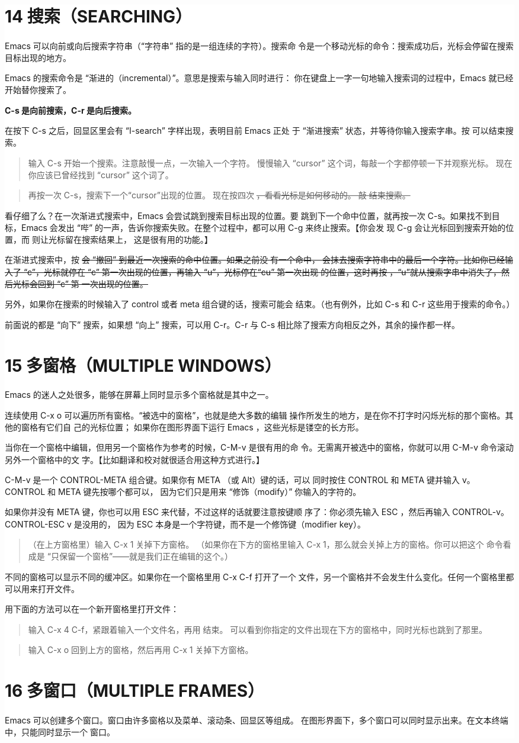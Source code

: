 # 14 搜索（SEARCHING）
Emacs 可以向前或向后搜索字符串（“字符串” 指的是一组连续的字符）。搜索命 令是一个移动光标的命令：搜索成功后，光标会停留在搜索目标出现的地方。

Emacs 的搜索命令是 “渐进的（incremental）”。意思是搜索与输入同时进行： 你在键盘上一字一句地输入搜索词的过程中，Emacs 就已经开始替你搜索了。

**C-s 是向前搜索，C-r 是向后搜索。**

在按下 C-s 之后，回显区里会有 “I-search” 字样出现，表明目前 Emacs 正处 于 “渐进搜索” 状态，并等待你输入搜索字串。按 <Return> 可以结束搜索。

> 输入 C-s 开始一个搜索。注意敲慢一点，一次输入一个字符。
慢慢输入 “cursor” 这个词，每敲一个字都停顿一下并观察光标。 现在你应该已曾经找到 “cursor” 这个词了。

> 再按一次 C-s，搜索下一个“cursor”出现的位置。
> 现在按四次 <DEL> ，看看光标是如何移动的。
> 敲 <Return> 结束搜索。

看仔细了么？在一次渐进式搜索中，Emacs 会尝试跳到搜索目标出现的位置。要 跳到下一个命中位置，就再按一次 C-s。如果找不到目标，Emacs 会发出 “哔” 的一声，告诉你搜索失败。在整个过程中，都可以用 C-g 来终止搜索。【你会发 现 C-g 会让光标回到搜索开始的位置，而 <Return> 则让光标留在搜索结果上， 这是很有用的功能。】

在渐进式搜索中，按 <DEL> 会 “撤回” 到最近一次搜索的命中位置。如果之前没 有一个命中， <DEL> 会抹去搜索字符串中的最后一个字符。比如你已经输入了 “c”，光标就停在 “c” 第一次出现的位置，再输入 “u”，光标停在“cu” 第一次出现 的位置，这时再按 <DEL> ，“u”就从搜索字串中消失了，然后光标会回到 “c” 第 一次出现的位置。

另外，如果你在搜索的时候输入了 control 或者 meta 组合键的话，搜索可能会 结束。（也有例外，比如 C-s 和 C-r 这些用于搜索的命令。）

前面说的都是 “向下” 搜索，如果想 “向上” 搜索，可以用 C-r。C-r 与 C-s 相比除了搜索方向相反之外，其余的操作都一样。

# 15 多窗格（MULTIPLE WINDOWS）
Emacs 的迷人之处很多，能够在屏幕上同时显示多个窗格就是其中之一。

连续使用 C-x o 可以遍历所有窗格。“被选中的窗格”，也就是绝大多数的编辑 操作所发生的地方，是在你不打字时闪烁光标的那个窗格。其他的窗格有它们自 己的光标位置； 如果你在图形界面下运行 Emacs ，这些光标是镂空的长方形。

当你在一个窗格中编辑，但用另一个窗格作为参考的时候，C-M-v 是很有用的命 令。无需离开被选中的窗格，你就可以用 C-M-v 命令滚动另外一个窗格中的文 字。【比如翻译和校对就很适合用这种方式进行。】

C-M-v 是一个 CONTROL-META 组合键。如果你有 META （或 Alt）键的话，可以 同时按住 CONTROL 和 META 键并输入 v。CONTROL 和 META 键先按哪个都可以， 因为它们只是用来 “修饰（modify）” 你输入的字符的。

如果你并没有 META 键，你也可以用 ESC 来代替，不过这样的话就要注意按键顺 序了：你必须先输入 ESC ，然后再输入 CONTROL-v。CONTROL-ESC v 是没用的， 因为 ESC 本身是一个字符键，而不是一个修饰键（modifier key）。

> （在上方窗格里）输入 C-x 1 关掉下方窗格。
（如果你在下方的窗格里输入 C-x 1，那么就会关掉上方的窗格。你可以把这个 命令看成是 “只保留一个窗格”――就是我们正在编辑的这个。）

不同的窗格可以显示不同的缓冲区。如果你在一个窗格里用 C-x C-f 打开了一个 文件，另一个窗格并不会发生什么变化。任何一个窗格里都可以用来打开文件。

用下面的方法可以在一个新开窗格里打开文件：

> 输入 C-x 4 C-f，紧跟着输入一个文件名，再用 <Return> 结束。
可以看到你指定的文件出现在下方的窗格中，同时光标也跳到了那里。

> 输入 C-x o 回到上方的窗格，然后再用 C-x 1 关掉下方窗格。

# 16 多窗口（MULTIPLE FRAMES）
Emacs 可以创建多个窗口。窗口由许多窗格以及菜单、滚动条、回显区等组成。 在图形界面下，多个窗口可以同时显示出来。在文本终端中，只能同时显示一个 窗口。
